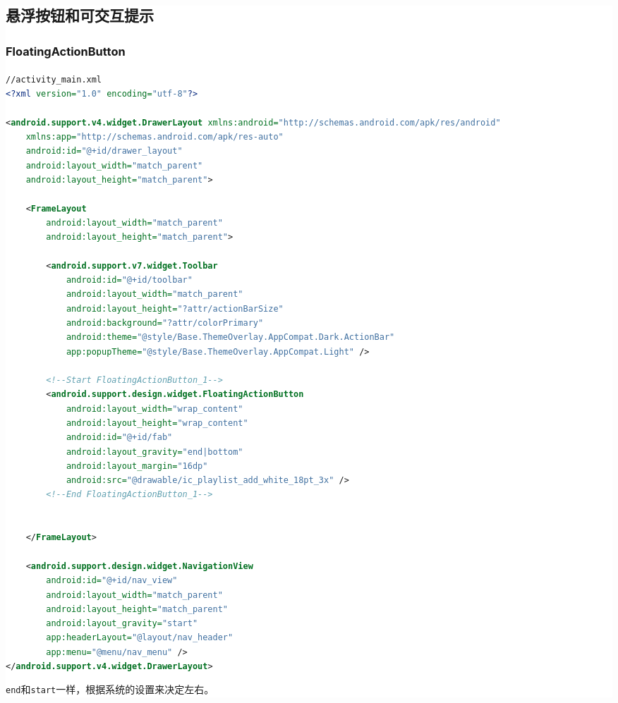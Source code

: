 ## 悬浮按钮和可交互提示

### FloatingActionButton

```xml
//activity_main.xml
<?xml version="1.0" encoding="utf-8"?>

<android.support.v4.widget.DrawerLayout xmlns:android="http://schemas.android.com/apk/res/android"
    xmlns:app="http://schemas.android.com/apk/res-auto"
    android:id="@+id/drawer_layout"
    android:layout_width="match_parent"
    android:layout_height="match_parent">

    <FrameLayout
        android:layout_width="match_parent"
        android:layout_height="match_parent">

        <android.support.v7.widget.Toolbar
            android:id="@+id/toolbar"
            android:layout_width="match_parent"
            android:layout_height="?attr/actionBarSize"
            android:background="?attr/colorPrimary"
            android:theme="@style/Base.ThemeOverlay.AppCompat.Dark.ActionBar"
            app:popupTheme="@style/Base.ThemeOverlay.AppCompat.Light" />

        <!--Start FloatingActionButton_1-->
        <android.support.design.widget.FloatingActionButton
            android:layout_width="wrap_content"
            android:layout_height="wrap_content"
            android:id="@+id/fab"
            android:layout_gravity="end|bottom"
            android:layout_margin="16dp"
            android:src="@drawable/ic_playlist_add_white_18pt_3x" />
        <!--End FloatingActionButton_1-->


    </FrameLayout>

    <android.support.design.widget.NavigationView
        android:id="@+id/nav_view"
        android:layout_width="match_parent"
        android:layout_height="match_parent"
        android:layout_gravity="start"
        app:headerLayout="@layout/nav_header"
        app:menu="@menu/nav_menu" />
</android.support.v4.widget.DrawerLayout>
```

`end`和`start`一样，根据系统的设置来决定左右。
